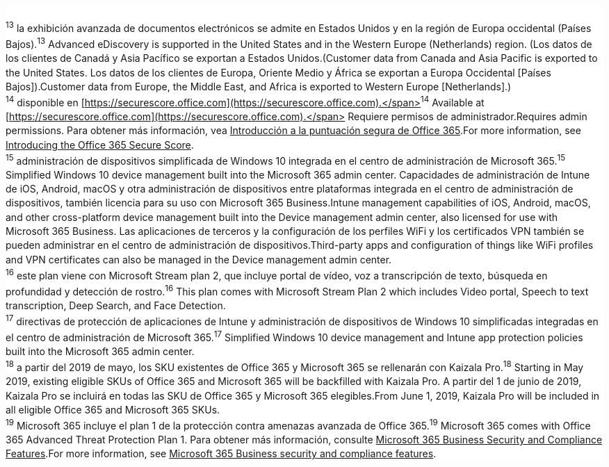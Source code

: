 <br/><span data-ttu-id="d4c47-518"><sup>13</sup> la exhibición avanzada de documentos electrónicos se admite en Estados Unidos y en la región de Europa occidental (Países Bajos).</span><span class="sxs-lookup"><span data-stu-id="d4c47-518"><sup>13</sup> Advanced eDiscovery is supported in the United States and in the Western Europe (Netherlands) region.</span></span> <span data-ttu-id="d4c47-519">(Los datos de los clientes de Canadá y Asia Pacífico se exportan a Estados Unidos.</span><span class="sxs-lookup"><span data-stu-id="d4c47-519">(Customer data from Canada and Asia Pacific is exported to the United States.</span></span> <span data-ttu-id="d4c47-520">Los datos de los clientes de Europa, Oriente Medio y África se exportan a Europa Occidental [Países Bajos]).</span><span class="sxs-lookup"><span data-stu-id="d4c47-520">Customer data from Europe, the Middle East, and Africa is exported to Western Europe [Netherlands].)</span></span>
<br/><span data-ttu-id="d4c47-521"><sup>14</sup> disponible en [https://securescore.office.com](https://securescore.office.com).</span><span class="sxs-lookup"><span data-stu-id="d4c47-521"><sup>14</sup> Available at [https://securescore.office.com](https://securescore.office.com).</span></span> <span data-ttu-id="d4c47-522">Requiere permisos de administrador.</span><span class="sxs-lookup"><span data-stu-id="d4c47-522">Requires admin permissions.</span></span> <span data-ttu-id="d4c47-523">Para obtener más información, vea [Introducción a la puntuación segura de Office 365](https://docs.microsoft.com/office365/securitycompliance/microsoft-secure-score).</span><span class="sxs-lookup"><span data-stu-id="d4c47-523">For more information, see [Introducing the Office 365 Secure Score](https://docs.microsoft.com/office365/securitycompliance/microsoft-secure-score).</span></span>
<br/><span data-ttu-id="d4c47-524"><sup>15</sup> administración de dispositivos simplificada de Windows 10 integrada en el centro de administración de Microsoft 365.</span><span class="sxs-lookup"><span data-stu-id="d4c47-524"><sup>15</sup> Simplified Windows 10 device management built into the Microsoft 365 admin center.</span></span> <span data-ttu-id="d4c47-525">Capacidades de administración de Intune de iOS, Android, macOS y otra administración de dispositivos entre plataformas integrada en el centro de administración de dispositivos, también licencia para su uso con Microsoft 365 Business.</span><span class="sxs-lookup"><span data-stu-id="d4c47-525">Intune management capabilities of iOS, Android, macOS, and other cross-platform device management built into the Device management admin center, also licensed for use with Microsoft 365 Business.</span></span> <span data-ttu-id="d4c47-526">Las aplicaciones de terceros y la configuración de los perfiles WiFi y los certificados VPN también se pueden administrar en el centro de administración de dispositivos.</span><span class="sxs-lookup"><span data-stu-id="d4c47-526">Third-party apps and configuration of things like WiFi profiles and VPN certificates can also be managed in the Device management admin center.</span></span> 
<br/><span data-ttu-id="d4c47-527"><sup>16</sup> este plan viene con Microsoft Stream plan 2, que incluye portal de vídeo, voz a transcripción de texto, búsqueda en profundidad y detección de rostro.</span><span class="sxs-lookup"><span data-stu-id="d4c47-527"><sup>16</sup> This plan comes with Microsoft Stream Plan 2 which includes Video portal, Speech to text transcription, Deep Search, and Face Detection.</span></span>
<br/><span data-ttu-id="d4c47-528"><sup>17</sup> directivas de protección de aplicaciones de Intune y administración de dispositivos de Windows 10 simplificadas integradas en el centro de administración de Microsoft 365.</span><span class="sxs-lookup"><span data-stu-id="d4c47-528"><sup>17</sup> Simplified Windows 10 device management and Intune app protection policies built into the Microsoft 365 admin center.</span></span>
<br/><span data-ttu-id="d4c47-529"><sup>18</sup> a partir del 2019 de mayo, los SKU existentes de Office 365 y Microsoft 365 se rellenarán con Kaizala Pro.</span><span class="sxs-lookup"><span data-stu-id="d4c47-529"><sup>18</sup> Starting in May 2019, existing eligible SKUs of Office 365 and Microsoft 365 will be backfilled with Kaizala Pro.</span></span> <span data-ttu-id="d4c47-530">A partir del 1 de junio de 2019, Kaizala Pro se incluirá en todas las SKU de Office 365 y Microsoft 365 elegibles.</span><span class="sxs-lookup"><span data-stu-id="d4c47-530">From June 1, 2019, Kaizala Pro will be included in all eligible Office 365 and Microsoft 365 SKUs.</span></span> 
<br><span data-ttu-id="d4c47-531"><sup>19</sup> Microsoft 365 incluye el plan 1 de la protección contra amenazas avanzada de Office 365.</span><span class="sxs-lookup"><span data-stu-id="d4c47-531"><sup>19</sup> Microsoft 365 comes with Office 365 Advanced Threat Protection Plan 1.</span></span> <span data-ttu-id="d4c47-532">Para obtener más información, consulte [Microsoft 365 Business Security and Compliance Features](https://docs.microsoft.com/microsoft-365/business/security-features).</span><span class="sxs-lookup"><span data-stu-id="d4c47-532">For more information, see [Microsoft 365 Business security and compliance features](https://docs.microsoft.com/microsoft-365/business/security-features).</span></span>
